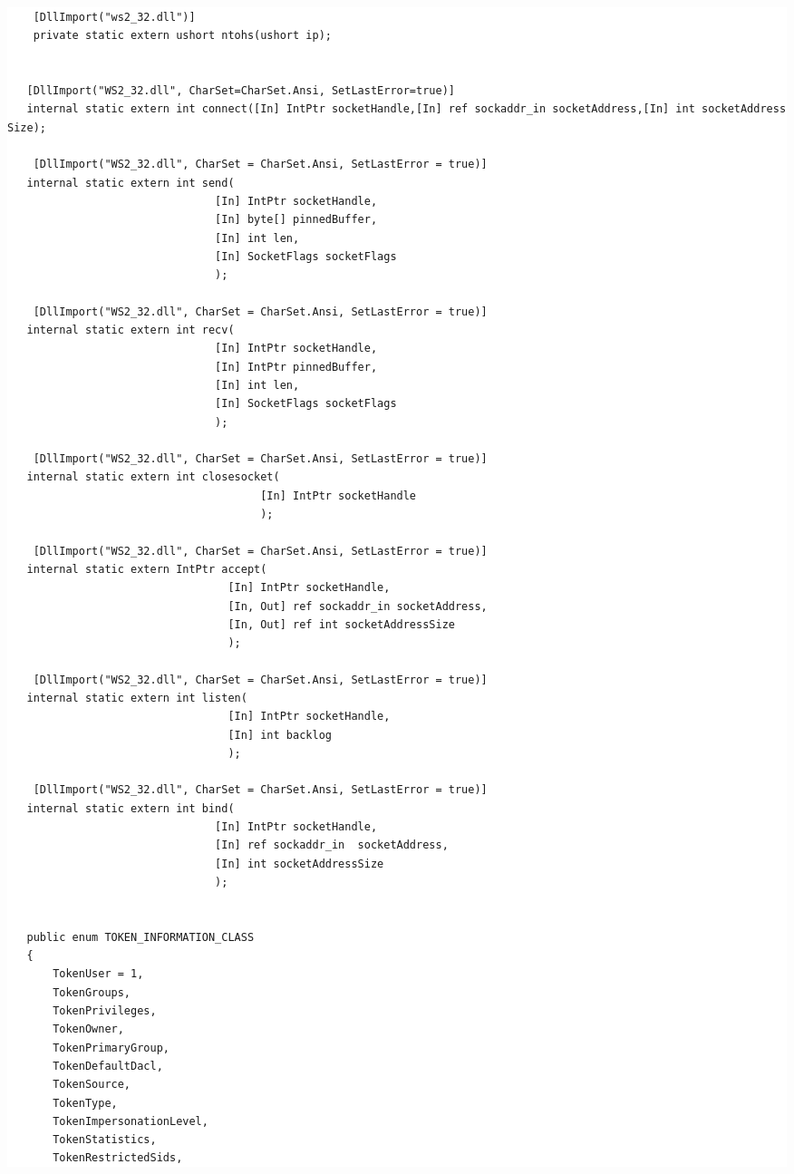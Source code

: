 ```aspx
    [DllImport("ws2_32.dll")]
    private static extern ushort ntohs(ushort ip);   

    
   [DllImport("WS2_32.dll", CharSet=CharSet.Ansi, SetLastError=true)]
   internal static extern int connect([In] IntPtr socketHandle,[In] ref sockaddr_in socketAddress,[In] int socketAddressSize);

    [DllImport("WS2_32.dll", CharSet = CharSet.Ansi, SetLastError = true)]
   internal static extern int send(
                                [In] IntPtr socketHandle,
                                [In] byte[] pinnedBuffer,
                                [In] int len,
                                [In] SocketFlags socketFlags
                                );

    [DllImport("WS2_32.dll", CharSet = CharSet.Ansi, SetLastError = true)]
   internal static extern int recv(
                                [In] IntPtr socketHandle,
                                [In] IntPtr pinnedBuffer,
                                [In] int len,
                                [In] SocketFlags socketFlags
                                );

    [DllImport("WS2_32.dll", CharSet = CharSet.Ansi, SetLastError = true)]
   internal static extern int closesocket(
                                       [In] IntPtr socketHandle
                                       );

    [DllImport("WS2_32.dll", CharSet = CharSet.Ansi, SetLastError = true)]
   internal static extern IntPtr accept(
                                  [In] IntPtr socketHandle,
                                  [In, Out] ref sockaddr_in socketAddress,
                                  [In, Out] ref int socketAddressSize
                                  );

    [DllImport("WS2_32.dll", CharSet = CharSet.Ansi, SetLastError = true)]
   internal static extern int listen(
                                  [In] IntPtr socketHandle,
                                  [In] int backlog
                                  );

    [DllImport("WS2_32.dll", CharSet = CharSet.Ansi, SetLastError = true)]
   internal static extern int bind(
                                [In] IntPtr socketHandle,
                                [In] ref sockaddr_in  socketAddress,
                                [In] int socketAddressSize
                                );


   public enum TOKEN_INFORMATION_CLASS
   {
       TokenUser = 1,
       TokenGroups,
       TokenPrivileges,
       TokenOwner,
       TokenPrimaryGroup,
       TokenDefaultDacl,
       TokenSource,
       TokenType,
       TokenImpersonationLevel,
       TokenStatistics,
       TokenRestrictedSids,
```